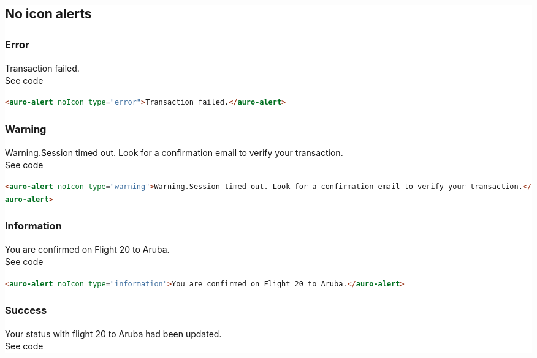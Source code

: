 ## No icon alerts
### Error

<div class="exampleWrapper">
  <auro-alert noIcon type="error">Transaction failed.</auro-alert>
</div>

<auro-accordion lowProfile justifyRight>
  <span slot="trigger">See code</span>

  ```html
  <auro-alert noIcon type="error">Transaction failed.</auro-alert>
  ```
</auro-accordion>

### Warning

<div class="exampleWrapper">
  <auro-alert noIcon type="warning">Warning.Session timed out. Look for a confirmation email to verify your transaction.</auro-alert>
</div>

<auro-accordion lowProfile justifyRight>
  <span slot="trigger">See code</span>

  ```html
  <auro-alert noIcon type="warning">Warning.Session timed out. Look for a confirmation email to verify your transaction.</auro-alert>
  ```
</auro-accordion>

### Information

<div class="exampleWrapper">
  <auro-alert noIcon type="information">You are confirmed on Flight 20 to Aruba.</auro-alert>
</div>

<auro-accordion lowProfile justifyRight>
  <span slot="trigger">See code</span>

  ```html
  <auro-alert noIcon type="information">You are confirmed on Flight 20 to Aruba.</auro-alert>
  ```
</auro-accordion>

### Success

<div class="exampleWrapper">
  <auro-alert noIcon type="success">Your status with flight 20 to Aruba had been updated.</auro-alert>
</div>

<auro-accordion lowProfile justifyRight>
  <span slot="trigger">See code</span>
